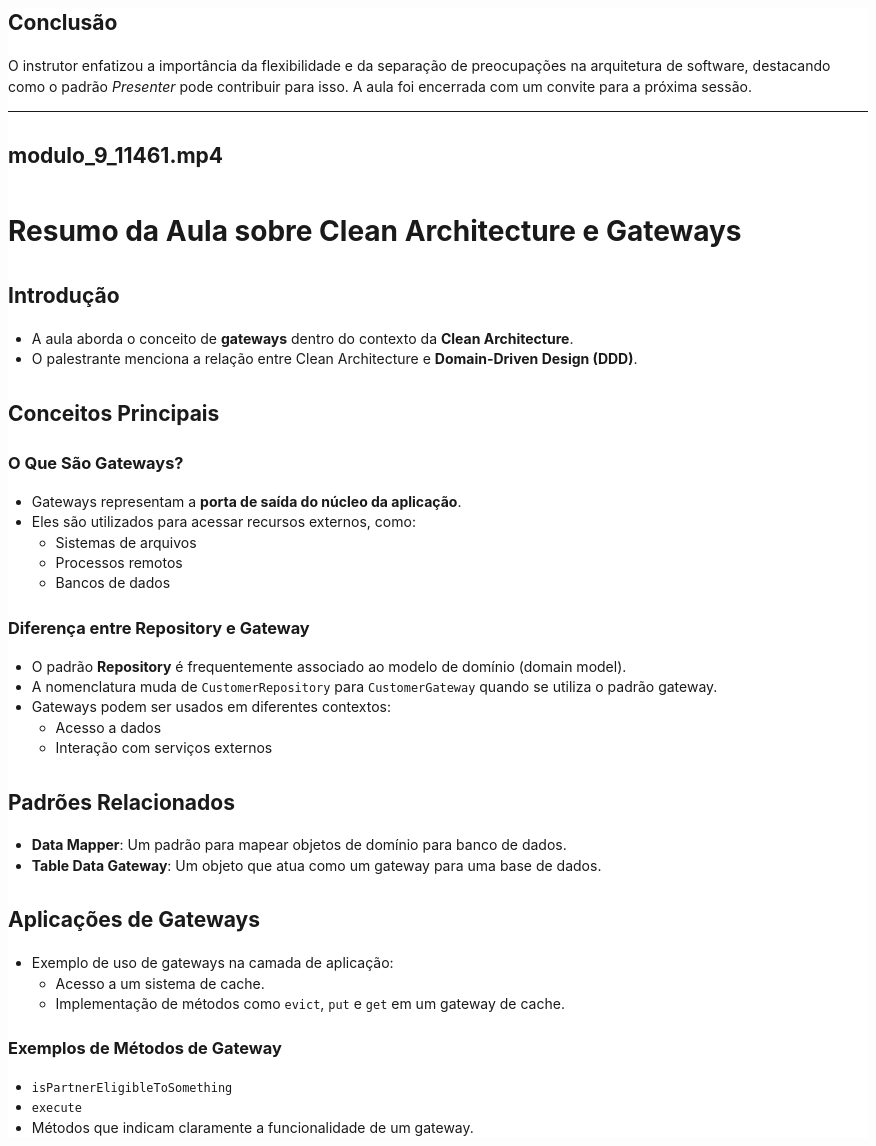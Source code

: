 ## Conclusão
O instrutor enfatizou a importância da flexibilidade e da separação de preocupações na arquitetura de software, destacando como o padrão *Presenter* pode contribuir para isso. A aula foi encerrada com um convite para a próxima sessão.



---

## modulo_9_11461.mp4

# Resumo da Aula sobre Clean Architecture e Gateways

## Introdução
- A aula aborda o conceito de **gateways** dentro do contexto da **Clean Architecture**.
- O palestrante menciona a relação entre Clean Architecture e **Domain-Driven Design (DDD)**.

## Conceitos Principais

### O Que São Gateways?
- Gateways representam a **porta de saída do núcleo da aplicação**.
- Eles são utilizados para acessar recursos externos, como:
  - Sistemas de arquivos
  - Processos remotos
  - Bancos de dados

### Diferença entre Repository e Gateway
- O padrão **Repository** é frequentemente associado ao modelo de domínio (domain model).
- A nomenclatura muda de `CustomerRepository` para `CustomerGateway` quando se utiliza o padrão gateway.
- Gateways podem ser usados em diferentes contextos:
  - Acesso a dados
  - Interação com serviços externos

## Padrões Relacionados
- **Data Mapper**: Um padrão para mapear objetos de domínio para banco de dados.
- **Table Data Gateway**: Um objeto que atua como um gateway para uma base de dados.

## Aplicações de Gateways
- Exemplo de uso de gateways na camada de aplicação:
  - Acesso a um sistema de cache.
  - Implementação de métodos como `evict`, `put` e `get` em um gateway de cache.
  
### Exemplos de Métodos de Gateway
- `isPartnerEligibleToSomething`
- `execute`
- Métodos que indicam claramente a funcionalidade de um gateway.
